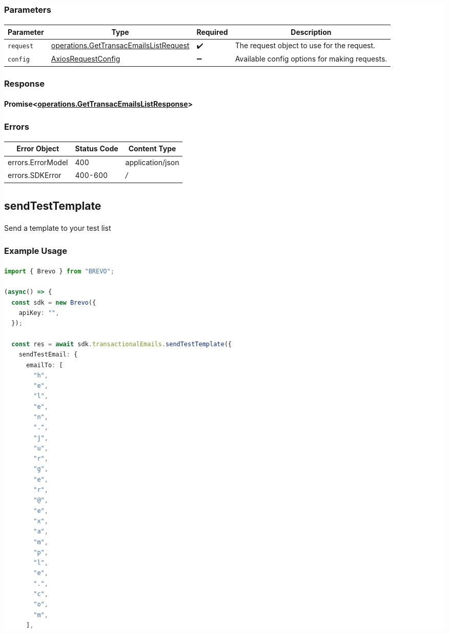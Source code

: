 ### Parameters

| Parameter                                                                                        | Type                                                                                             | Required                                                                                         | Description                                                                                      |
| ------------------------------------------------------------------------------------------------ | ------------------------------------------------------------------------------------------------ | ------------------------------------------------------------------------------------------------ | ------------------------------------------------------------------------------------------------ |
| `request`                                                                                        | [operations.GetTransacEmailsListRequest](../../models/operations/gettransacemailslistrequest.md) | :heavy_check_mark:                                                                               | The request object to use for the request.                                                       |
| `config`                                                                                         | [AxiosRequestConfig](https://axios-http.com/docs/req_config)                                     | :heavy_minus_sign:                                                                               | Available config options for making requests.                                                    |


### Response

**Promise<[operations.GetTransacEmailsListResponse](../../models/operations/gettransacemailslistresponse.md)>**
### Errors

| Error Object      | Status Code       | Content Type      |
| ----------------- | ----------------- | ----------------- |
| errors.ErrorModel | 400               | application/json  |
| errors.SDKError   | 400-600           | */*               |

## sendTestTemplate

Send a template to your test list

### Example Usage

```typescript
import { Brevo } from "BREVO";

(async() => {
  const sdk = new Brevo({
    apiKey: "",
  });

  const res = await sdk.transactionalEmails.sendTestTemplate({
    sendTestEmail: {
      emailTo: [
        "h",
        "e",
        "l",
        "e",
        "n",
        ".",
        "j",
        "u",
        "r",
        "g",
        "e",
        "r",
        "@",
        "e",
        "x",
        "a",
        "m",
        "p",
        "l",
        "e",
        ".",
        "c",
        "o",
        "m",
      ],
```